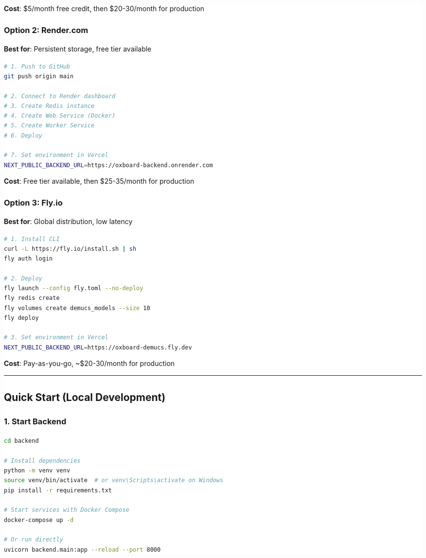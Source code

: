 **Cost**: $5/month free credit, then $20-30/month for production

### Option 2: Render.com

**Best for**: Persistent storage, free tier available

```bash
# 1. Push to GitHub
git push origin main

# 2. Connect to Render dashboard
# 3. Create Redis instance
# 4. Create Web Service (Docker)
# 5. Create Worker Service
# 6. Deploy

# 7. Set environment in Vercel
NEXT_PUBLIC_BACKEND_URL=https://oxboard-backend.onrender.com
```

**Cost**: Free tier available, then $25-35/month for production

### Option 3: Fly.io

**Best for**: Global distribution, low latency

```bash
# 1. Install CLI
curl -L https://fly.io/install.sh | sh
fly auth login

# 2. Deploy
fly launch --config fly.toml --no-deploy
fly redis create
fly volumes create demucs_models --size 10
fly deploy

# 3. Set environment in Vercel
NEXT_PUBLIC_BACKEND_URL=https://oxboard-demucs.fly.dev
```

**Cost**: Pay-as-you-go, ~$20-30/month for production

---

## Quick Start (Local Development)

### 1. Start Backend

```bash
cd backend

# Install dependencies
python -m venv venv
source venv/bin/activate  # or venv\Scripts\activate on Windows
pip install -r requirements.txt

# Start services with Docker Compose
docker-compose up -d

# Or run directly
uvicorn backend.main:app --reload --port 8000
```
